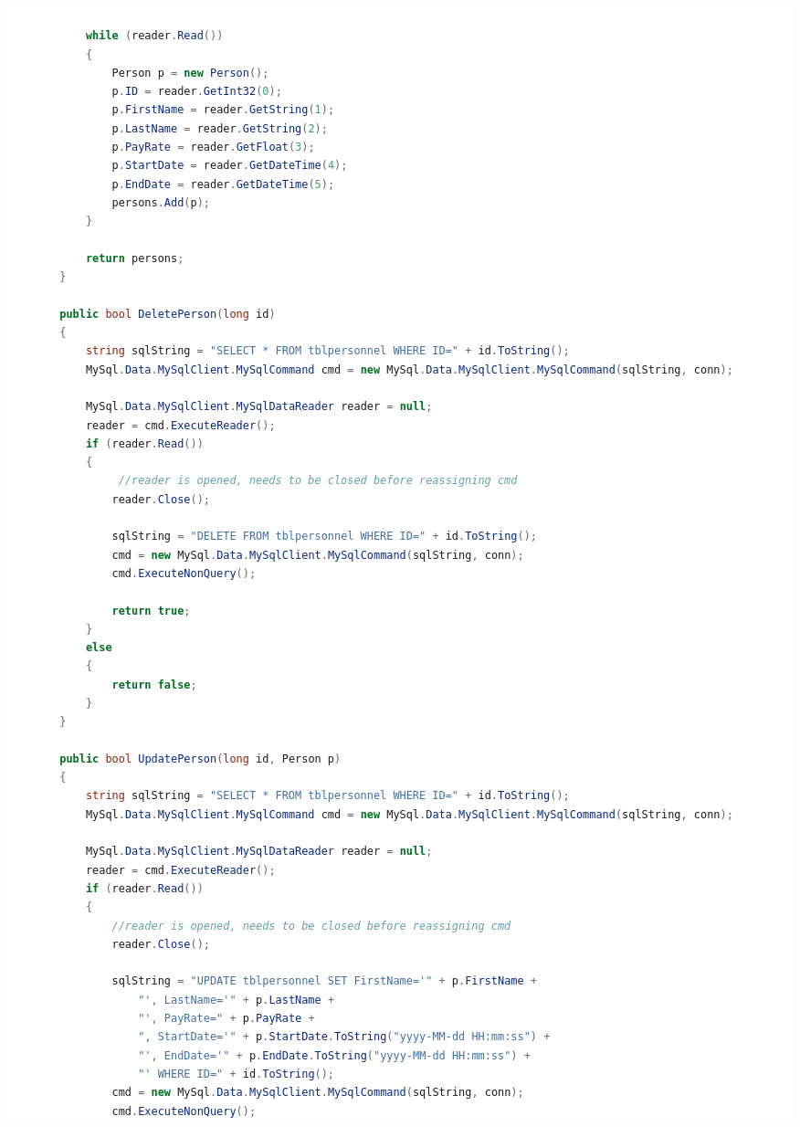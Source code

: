 ```C#

            while (reader.Read())
            {
                Person p = new Person();
                p.ID = reader.GetInt32(0);
                p.FirstName = reader.GetString(1);
                p.LastName = reader.GetString(2);
                p.PayRate = reader.GetFloat(3);
                p.StartDate = reader.GetDateTime(4);
                p.EndDate = reader.GetDateTime(5);
                persons.Add(p);
            }

            return persons;
        }

        public bool DeletePerson(long id)
        {
            string sqlString = "SELECT * FROM tblpersonnel WHERE ID=" + id.ToString();
            MySql.Data.MySqlClient.MySqlCommand cmd = new MySql.Data.MySqlClient.MySqlCommand(sqlString, conn);

            MySql.Data.MySqlClient.MySqlDataReader reader = null;
            reader = cmd.ExecuteReader();
            if (reader.Read())
            {
                 //reader is opened, needs to be closed before reassigning cmd
                reader.Close();

                sqlString = "DELETE FROM tblpersonnel WHERE ID=" + id.ToString();
                cmd = new MySql.Data.MySqlClient.MySqlCommand(sqlString, conn);
                cmd.ExecuteNonQuery();

                return true;
            }
            else
            {
                return false;
            }               
        }

        public bool UpdatePerson(long id, Person p)
        {
            string sqlString = "SELECT * FROM tblpersonnel WHERE ID=" + id.ToString();
            MySql.Data.MySqlClient.MySqlCommand cmd = new MySql.Data.MySqlClient.MySqlCommand(sqlString, conn);

            MySql.Data.MySqlClient.MySqlDataReader reader = null;
            reader = cmd.ExecuteReader();
            if (reader.Read())
            {
                //reader is opened, needs to be closed before reassigning cmd
                reader.Close(); 

                sqlString = "UPDATE tblpersonnel SET FirstName='" + p.FirstName +
                    "', LastName='" + p.LastName +
                    "', PayRate=" + p.PayRate +
                    ", StartDate='" + p.StartDate.ToString("yyyy-MM-dd HH:mm:ss") +
                    "', EndDate='" + p.EndDate.ToString("yyyy-MM-dd HH:mm:ss") +
                    "' WHERE ID=" + id.ToString();
                cmd = new MySql.Data.MySqlClient.MySqlCommand(sqlString, conn);
                cmd.ExecuteNonQuery();

```